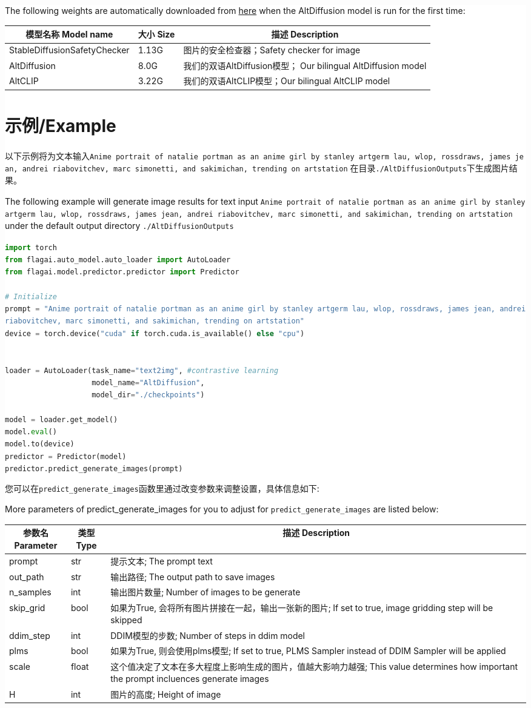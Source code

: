 The following weights are automatically downloaded from [here](https://model.baai.ac.cn/model-detail/100076) when the AltDiffusion model is run for the first time: 

| 模型名称 Model name              | 大小 Size | 描述 Description                                        |
|------------------------------|---------|-------------------------------------------------------|
| StableDiffusionSafetyChecker | 1.13G   | 图片的安全检查器；Safety checker for image                     |
| AltDiffusion                 | 8.0G    | 我们的双语AltDiffusion模型； Our bilingual AltDiffusion model |
| AltCLIP                      | 3.22G   | 我们的双语AltCLIP模型；Our bilingual AltCLIP model            |


# 示例/Example

以下示例将为文本输入`Anime portrait of natalie portman as an anime girl by stanley artgerm lau, wlop, rossdraws, james jean, andrei riabovitchev, marc simonetti, and sakimichan, trending on artstation` 在目录`./AltDiffusionOutputs`下生成图片结果。

The following example will generate image results for text input `Anime portrait of natalie portman as an anime girl by stanley artgerm lau, wlop, rossdraws, james jean, andrei riabovitchev, marc simonetti, and sakimichan, trending on artstation` under the default output directory `./AltDiffusionOutputs`

```python
import torch
from flagai.auto_model.auto_loader import AutoLoader
from flagai.model.predictor.predictor import Predictor

# Initialize 
prompt = "Anime portrait of natalie portman as an anime girl by stanley artgerm lau, wlop, rossdraws, james jean, andrei riabovitchev, marc simonetti, and sakimichan, trending on artstation"
device = torch.device("cuda" if torch.cuda.is_available() else "cpu")


loader = AutoLoader(task_name="text2img", #contrastive learning
                    model_name="AltDiffusion",
                    model_dir="./checkpoints")

model = loader.get_model()
model.eval()
model.to(device)
predictor = Predictor(model)
predictor.predict_generate_images(prompt)
```


您可以在`predict_generate_images`函数里通过改变参数来调整设置，具体信息如下:

More parameters of predict_generate_images for you to adjust for `predict_generate_images` are listed below:


| 参数名 Parameter             | 类型 Type | 描述 Description                                        |
|--------------------------------|------------|-------------------------------------------------------|
| prompt | str   | 提示文本; The prompt text                    |
| out_path | str   | 输出路径; The output path to save images                  |
| n_samples | int   | 输出图片数量; Number of images to be generate                   |
| skip_grid | bool   | 如果为True, 会将所有图片拼接在一起，输出一张新的图片; If set to true, image gridding step will be skipped                    |
| ddim_step | int   | DDIM模型的步数; Number of steps in ddim model                    |
| plms | bool  | 如果为True, 则会使用plms模型; If set to true, PLMS Sampler instead of DDIM Sampler will be applied                    |
| scale | float   | 这个值决定了文本在多大程度上影响生成的图片，值越大影响力越强; This value determines how important the prompt incluences generate images                    |
| H | int   | 图片的高度; Height of image                    |